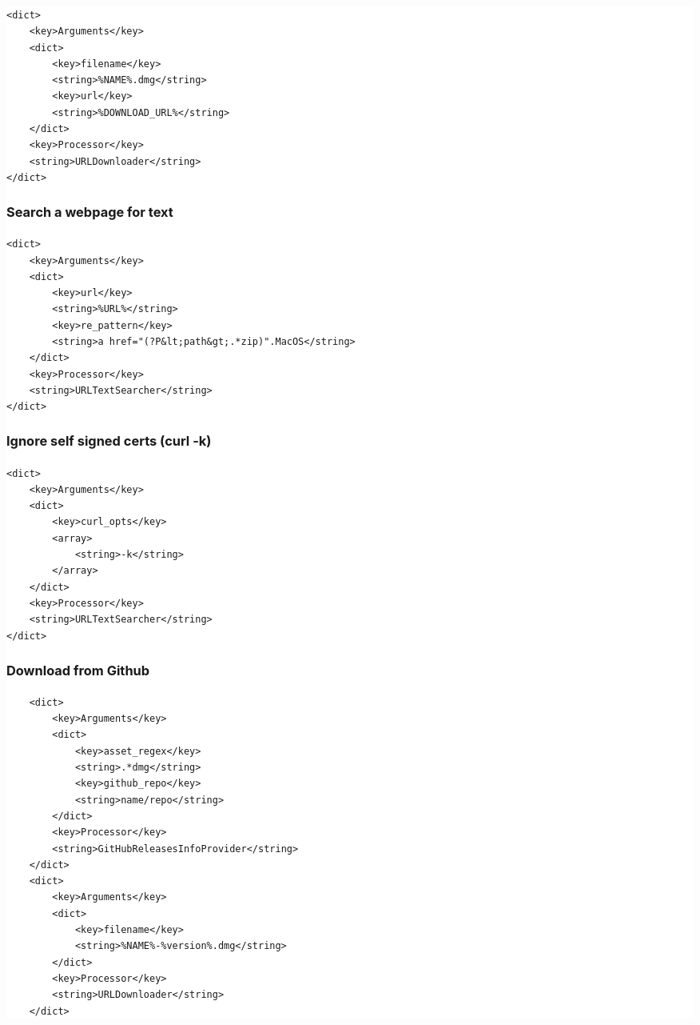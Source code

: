 	<dict>
		<key>Arguments</key>
		<dict>
			<key>filename</key>
			<string>%NAME%.dmg</string>
			<key>url</key>
			<string>%DOWNLOAD_URL%</string>
		</dict>
		<key>Processor</key>
		<string>URLDownloader</string>
	</dict>

### Search a webpage for text

	<dict>
		<key>Arguments</key>
		<dict>
			<key>url</key>
			<string>%URL%</string>
			<key>re_pattern</key>
			<string>a href="(?P&lt;path&gt;.*zip)".MacOS</string>
		</dict>
		<key>Processor</key>
		<string>URLTextSearcher</string>
	</dict>

### Ignore self signed certs (curl -k)

	<dict>
		<key>Arguments</key>
		<dict>
			<key>curl_opts</key>
			<array>
				<string>-k</string>
			</array>
		</dict>
		<key>Processor</key>
		<string>URLTextSearcher</string>
	</dict>

### Download from Github

		<dict>
			<key>Arguments</key>
			<dict>
				<key>asset_regex</key>
				<string>.*dmg</string>
				<key>github_repo</key>
				<string>name/repo</string>
			</dict>
			<key>Processor</key>
			<string>GitHubReleasesInfoProvider</string>
		</dict>
		<dict>
			<key>Arguments</key>
			<dict>
				<key>filename</key>
				<string>%NAME%-%version%.dmg</string>
			</dict>
			<key>Processor</key>
			<string>URLDownloader</string>
		</dict>
